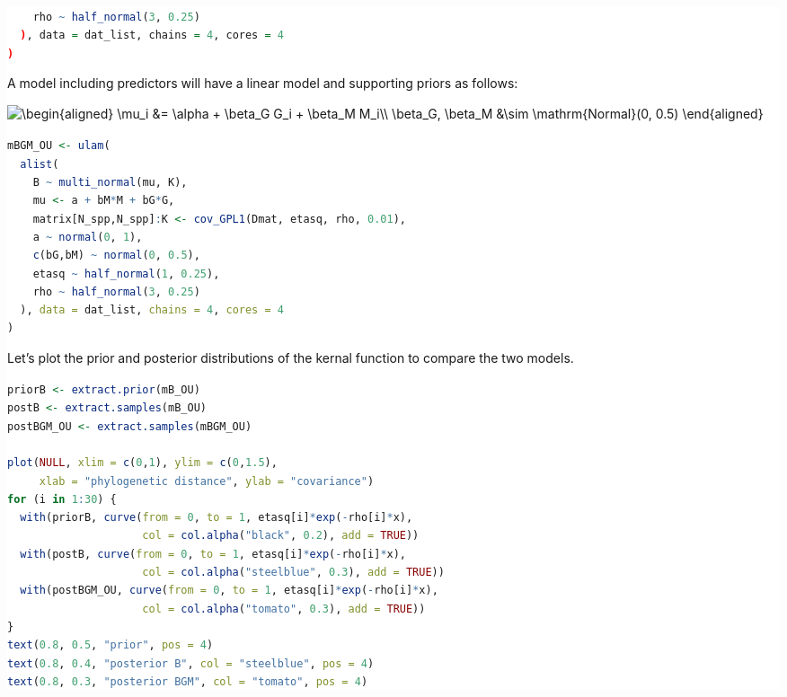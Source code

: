 ``` r
    rho ~ half_normal(3, 0.25)
  ), data = dat_list, chains = 4, cores = 4
)
```

A model including predictors will have a linear model and supporting
priors as follows:

![\begin{aligned}
\mu_i &= \alpha + \beta_G G_i + \beta_M M_i\\\\
\beta_G, \beta_M &\sim \mathrm{Normal}(0, 0.5)
\end{aligned}](https://latex.codecogs.com/png.image?%5Cdpi%7B110%7D&space;%5Cbg_white&space;%5Cbegin%7Baligned%7D%0A%5Cmu_i%20%26%3D%20%5Calpha%20%2B%20%5Cbeta_G%20G_i%20%2B%20%5Cbeta_M%20M_i%5C%5C%0A%5Cbeta_G%2C%20%5Cbeta_M%20%26%5Csim%20%5Cmathrm%7BNormal%7D%280%2C%200.5%29%0A%5Cend%7Baligned%7D "\begin{aligned}
\mu_i &= \alpha + \beta_G G_i + \beta_M M_i\\
\beta_G, \beta_M &\sim \mathrm{Normal}(0, 0.5)
\end{aligned}")

``` r
mBGM_OU <- ulam(
  alist(
    B ~ multi_normal(mu, K),
    mu <- a + bM*M + bG*G,
    matrix[N_spp,N_spp]:K <- cov_GPL1(Dmat, etasq, rho, 0.01),
    a ~ normal(0, 1),
    c(bG,bM) ~ normal(0, 0.5),
    etasq ~ half_normal(1, 0.25),
    rho ~ half_normal(3, 0.25)
  ), data = dat_list, chains = 4, cores = 4
)
```

Let’s plot the prior and posterior distributions of the kernal function
to compare the two models.

``` r
priorB <- extract.prior(mB_OU)
postB <- extract.samples(mB_OU)
postBGM_OU <- extract.samples(mBGM_OU)

plot(NULL, xlim = c(0,1), ylim = c(0,1.5),
     xlab = "phylogenetic distance", ylab = "covariance")
for (i in 1:30) {
  with(priorB, curve(from = 0, to = 1, etasq[i]*exp(-rho[i]*x), 
                     col = col.alpha("black", 0.2), add = TRUE))
  with(postB, curve(from = 0, to = 1, etasq[i]*exp(-rho[i]*x), 
                     col = col.alpha("steelblue", 0.3), add = TRUE))
  with(postBGM_OU, curve(from = 0, to = 1, etasq[i]*exp(-rho[i]*x), 
                     col = col.alpha("tomato", 0.3), add = TRUE))
}
text(0.8, 0.5, "prior", pos = 4)
text(0.8, 0.4, "posterior B", col = "steelblue", pos = 4)
text(0.8, 0.3, "posterior BGM", col = "tomato", pos = 4)
```
